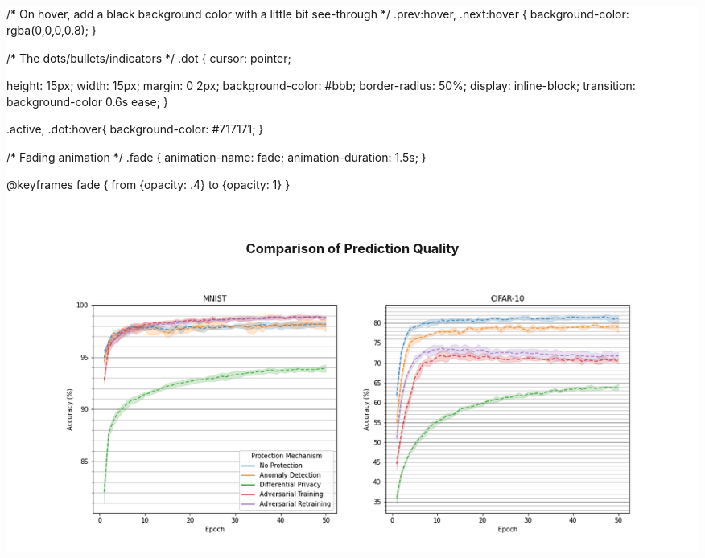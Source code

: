 /* On hover, add a black background color with a little bit see-through */
.prev:hover, .next:hover {
  background-color: rgba(0,0,0,0.8);
}


/* The dots/bullets/indicators */
.dot {
  cursor: pointer;
  
  height: 15px;
  width: 15px;
  margin: 0 2px;
  background-color: #bbb;
  border-radius: 50%;
  display: inline-block;
  transition: background-color 0.6s ease;
}

.active, .dot:hover{
  background-color: #717171;
}

/* Fading animation */
.fade {
  animation-name: fade;
  animation-duration: 1.5s;
}

@keyframes fade {
  from {opacity: .4} 
  to {opacity: 1}
}



</style>


<br>





<div class="slideshow-container">

<div class="mySlides">
<h3 style="text-align:center">
Comparison of Prediction Quality
</h3>
<img src="Accuracy_History.png" style="width:1000px" />
<text><i>